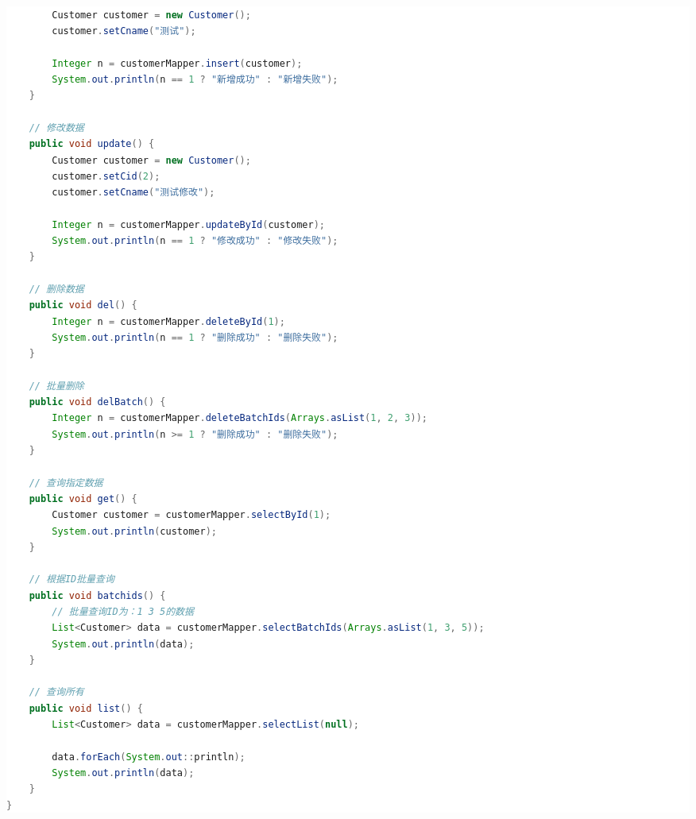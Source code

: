 ```java
        Customer customer = new Customer();
        customer.setCname("测试");

        Integer n = customerMapper.insert(customer);
        System.out.println(n == 1 ? "新增成功" : "新增失败");
    }

    // 修改数据
    public void update() {
        Customer customer = new Customer();
        customer.setCid(2);
        customer.setCname("测试修改");

        Integer n = customerMapper.updateById(customer);
        System.out.println(n == 1 ? "修改成功" : "修改失败");
    }

    // 删除数据
    public void del() {
        Integer n = customerMapper.deleteById(1);
        System.out.println(n == 1 ? "删除成功" : "删除失败");
    }

    // 批量删除
    public void delBatch() {
        Integer n = customerMapper.deleteBatchIds(Arrays.asList(1, 2, 3));
        System.out.println(n >= 1 ? "删除成功" : "删除失败");
    }

    // 查询指定数据
    public void get() {
        Customer customer = customerMapper.selectById(1);
        System.out.println(customer);
    }

    // 根据ID批量查询
    public void batchids() {
        // 批量查询ID为：1 3 5的数据
        List<Customer> data = customerMapper.selectBatchIds(Arrays.asList(1, 3, 5));
        System.out.println(data);
    }

    // 查询所有
    public void list() {
        List<Customer> data = customerMapper.selectList(null);

        data.forEach(System.out::println);
        System.out.println(data);
    }
}
```
